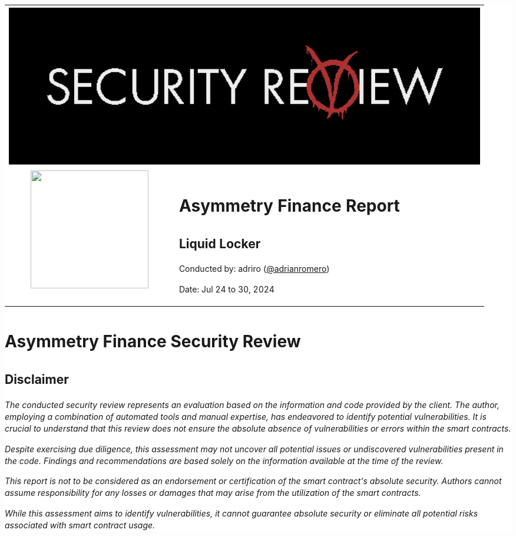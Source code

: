 <table>
    <tr>
        <th colspan="2">
            <img src="https://raw.githubusercontent.com/romeroadrian/audits/main/images/banner.png" width="800"/>
        </th>
    </tr>
    <tr>
        <td align="center"><img src="https://asymmetry.finance/favicon.ico" width="200" height="200" align="center"/></td>
        <td>
            <h1>Asymmetry Finance Report</h1>
            <h2>Liquid Locker</h2>
            <p>Conducted by: adriro (<a href="https://twitter.com/adrianromero">@adrianromero</a>)</p>
            <p>Date: Jul 24 to 30, 2024</p>
        </td>
    </tr>
</table>

# Asymmetry Finance Security Review

## Disclaimer

_The conducted security review represents an evaluation based on the information and code provided by the client. The author, employing a combination of automated tools and manual expertise, has endeavored to identify potential vulnerabilities. It is crucial to understand that this review does not ensure the absolute absence of vulnerabilities or errors within the smart contracts._

_Despite exercising due diligence, this assessment may not uncover all potential issues or undiscovered vulnerabilities present in the code. Findings and recommendations are based solely on the information available at the time of the review._

_This report is not to be considered as an endorsement or certification of the smart contract's absolute security. Authors cannot assume responsibility for any losses or damages that may arise from the utilization of the smart contracts._

_While this assessment aims to identify vulnerabilities, it cannot guarantee absolute security or eliminate all potential risks associated with smart contract usage._
